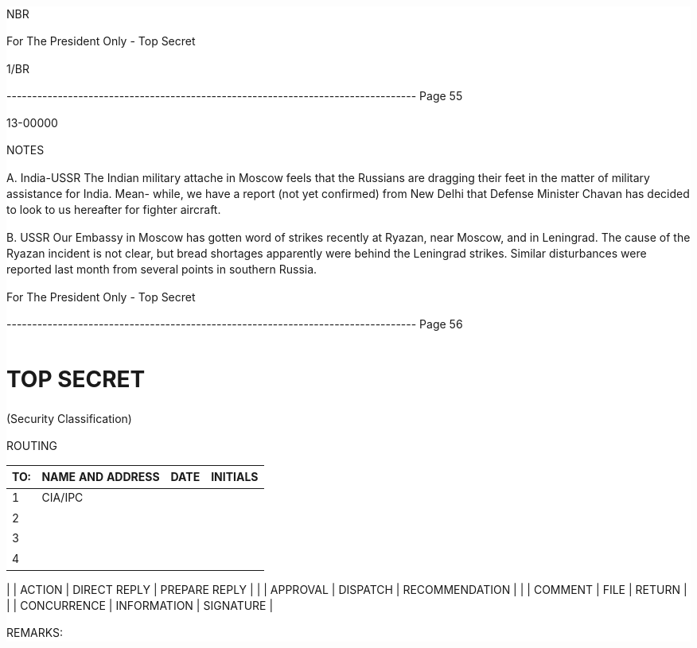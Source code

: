 NBR

For The President Only - Top Secret

1/BR


-------------------------------------------------------------------------------- Page 55

13-00000

NOTES

A. India-USSR The Indian military attache in Moscow
feels that the Russians are dragging their feet in
the matter of military assistance for India. Mean-
while, we have a report (not yet confirmed) from
New Delhi that Defense Minister Chavan has decided
to look to us hereafter for fighter aircraft.

B. USSR Our Embassy in Moscow has gotten word of
strikes recently at Ryazan, near Moscow, and in
Leningrad. The cause of the Ryazan incident is not
clear, but bread shortages apparently were behind
the Leningrad strikes. Similar disturbances were
reported last month from several points in southern
Russia.

For The President Only - Top Secret


-------------------------------------------------------------------------------- Page 56

# TOP SECRET
(Security Classification)

ROUTING

| TO: | NAME AND ADDRESS | DATE | INITIALS |
| --- | ---------------- | ---- | -------- |
| 1   | CIA/IPC          |      |          |
| 2   |                  |      |          |
| 3   |                  |      |          |
| 4   |                  |      |          |

|  | ACTION | DIRECT REPLY | PREPARE REPLY |
|  | APPROVAL | DISPATCH | RECOMMENDATION |
|  | COMMENT | FILE | RETURN |
|  | CONCURRENCE | INFORMATION | SIGNATURE |

REMARKS:

